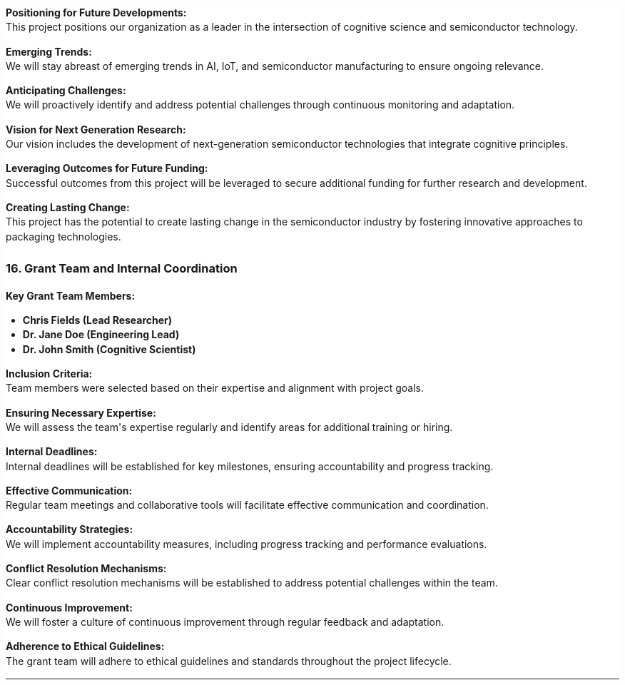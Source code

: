 **Positioning for Future Developments:**  
This project positions our organization as a leader in the intersection of cognitive science and semiconductor technology.

**Emerging Trends:**  
We will stay abreast of emerging trends in AI, IoT, and semiconductor manufacturing to ensure ongoing relevance.

**Anticipating Challenges:**  
We will proactively identify and address potential challenges through continuous monitoring and adaptation.

**Vision for Next Generation Research:**  
Our vision includes the development of next-generation semiconductor technologies that integrate cognitive principles.

**Leveraging Outcomes for Future Funding:**  
Successful outcomes from this project will be leveraged to secure additional funding for further research and development.

**Creating Lasting Change:**  
This project has the potential to create lasting change in the semiconductor industry by fostering innovative approaches to packaging technologies.

### 16. Grant Team and Internal Coordination

**Key Grant Team Members:**  
- **Chris Fields (Lead Researcher)**
- **Dr. Jane Doe (Engineering Lead)**
- **Dr. John Smith (Cognitive Scientist)**

**Inclusion Criteria:**  
Team members were selected based on their expertise and alignment with project goals.

**Ensuring Necessary Expertise:**  
We will assess the team's expertise regularly and identify areas for additional training or hiring.

**Internal Deadlines:**  
Internal deadlines will be established for key milestones, ensuring accountability and progress tracking.

**Effective Communication:**  
Regular team meetings and collaborative tools will facilitate effective communication and coordination.

**Accountability Strategies:**  
We will implement accountability measures, including progress tracking and performance evaluations.

**Conflict Resolution Mechanisms:**  
Clear conflict resolution mechanisms will be established to address potential challenges within the team.

**Continuous Improvement:**  
We will foster a culture of continuous improvement through regular feedback and adaptation.

**Adherence to Ethical Guidelines:**  
The grant team will adhere to ethical guidelines and standards throughout the project lifecycle.

---